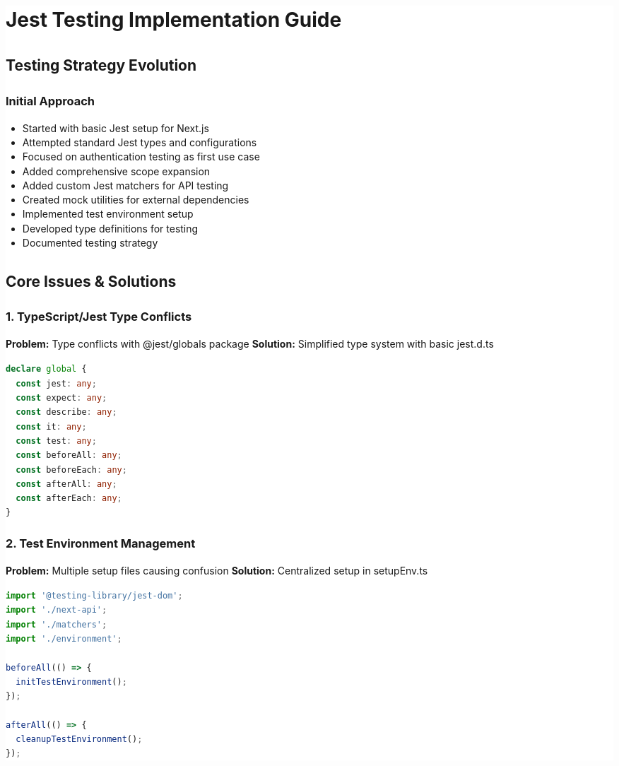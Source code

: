 # Jest Testing Implementation Guide

## Testing Strategy Evolution

### Initial Approach
- Started with basic Jest setup for Next.js
- Attempted standard Jest types and configurations
- Focused on authentication testing as first use case
- Added comprehensive scope expansion
- Added custom Jest matchers for API testing
- Created mock utilities for external dependencies
- Implemented test environment setup
- Developed type definitions for testing
- Documented testing strategy

## Core Issues & Solutions

### 1. TypeScript/Jest Type Conflicts
**Problem:** Type conflicts with @jest/globals package
**Solution:** Simplified type system with basic jest.d.ts
```typescript
declare global {
  const jest: any;
  const expect: any;
  const describe: any;
  const it: any;
  const test: any;
  const beforeAll: any;
  const beforeEach: any;
  const afterAll: any;
  const afterEach: any;
}
```

### 2. Test Environment Management
**Problem:** Multiple setup files causing confusion
**Solution:** Centralized setup in setupEnv.ts
```typescript
import '@testing-library/jest-dom';
import './next-api';
import './matchers';
import './environment';

beforeAll(() => {
  initTestEnvironment();
});

afterAll(() => {
  cleanupTestEnvironment();
});
```
